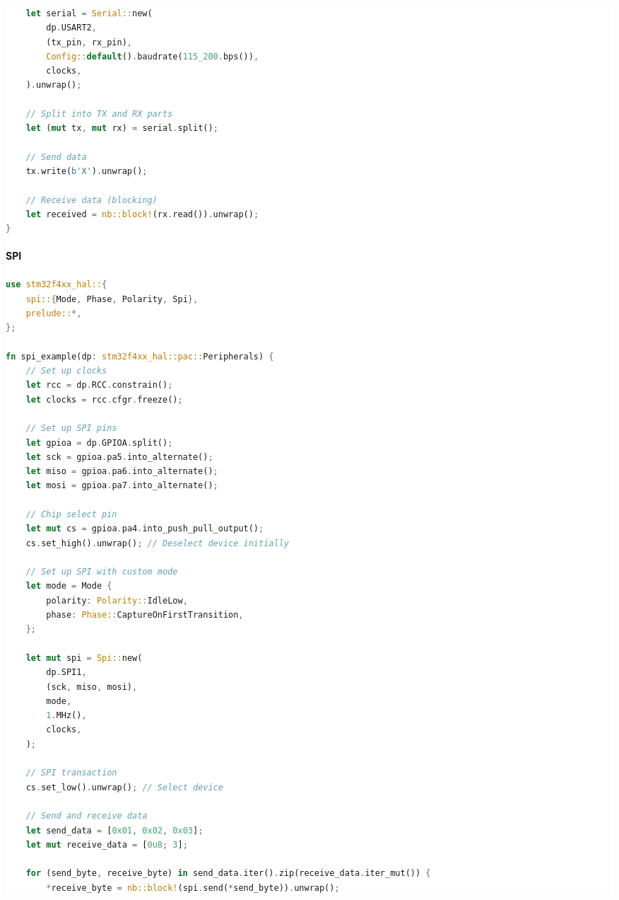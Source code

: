 ```rust
    let serial = Serial::new(
        dp.USART2,
        (tx_pin, rx_pin),
        Config::default().baudrate(115_200.bps()),
        clocks,
    ).unwrap();

    // Split into TX and RX parts
    let (mut tx, mut rx) = serial.split();

    // Send data
    tx.write(b'X').unwrap();

    // Receive data (blocking)
    let received = nb::block!(rx.read()).unwrap();
}
```

#### SPI

```rust
use stm32f4xx_hal::{
    spi::{Mode, Phase, Polarity, Spi},
    prelude::*,
};

fn spi_example(dp: stm32f4xx_hal::pac::Peripherals) {
    // Set up clocks
    let rcc = dp.RCC.constrain();
    let clocks = rcc.cfgr.freeze();

    // Set up SPI pins
    let gpioa = dp.GPIOA.split();
    let sck = gpioa.pa5.into_alternate();
    let miso = gpioa.pa6.into_alternate();
    let mosi = gpioa.pa7.into_alternate();

    // Chip select pin
    let mut cs = gpioa.pa4.into_push_pull_output();
    cs.set_high().unwrap(); // Deselect device initially

    // Set up SPI with custom mode
    let mode = Mode {
        polarity: Polarity::IdleLow,
        phase: Phase::CaptureOnFirstTransition,
    };

    let mut spi = Spi::new(
        dp.SPI1,
        (sck, miso, mosi),
        mode,
        1.MHz(),
        clocks,
    );

    // SPI transaction
    cs.set_low().unwrap(); // Select device

    // Send and receive data
    let send_data = [0x01, 0x02, 0x03];
    let mut receive_data = [0u8; 3];

    for (send_byte, receive_byte) in send_data.iter().zip(receive_data.iter_mut()) {
        *receive_byte = nb::block!(spi.send(*send_byte)).unwrap();
```